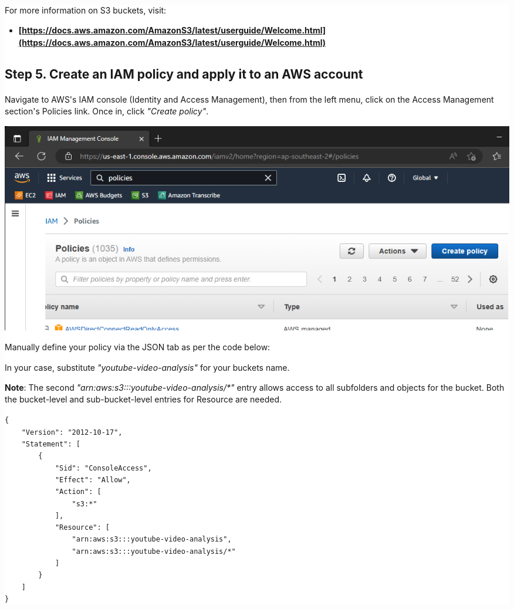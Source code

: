 For more information on S3 buckets, visit:

* **[https://docs.aws.amazon.com/AmazonS3/latest/userguide/Welcome.html](https://docs.aws.amazon.com/AmazonS3/latest/userguide/Welcome.html)**


## Step 5. Create an IAM policy and apply it to an AWS account

Navigate to AWS's IAM console (Identity and Access Management), then from the left menu, click on the Access Management section's Policies link. Once in, click _"Create policy"_.

![Create S3 Bucket](/src/assets/blog/2023-03-11--08.png)

Manually define your policy via the JSON tab as per the code below:

In your case, substitute _"youtube-video-analysis"_ for your buckets name.

**Note**: The second _"arn:aws:s3:::youtube-video-analysis/*"_ entry allows access to all subfolders and objects for the bucket. Both the bucket-level and sub-bucket-level entries for Resource are needed.

```
{
    "Version": "2012-10-17",
    "Statement": [
        {
            "Sid": "ConsoleAccess",
            "Effect": "Allow",
            "Action": [
                "s3:*"
            ],
            "Resource": [
                "arn:aws:s3:::youtube-video-analysis",
                "arn:aws:s3:::youtube-video-analysis/*"
            ]
        }
    ]
}
```
